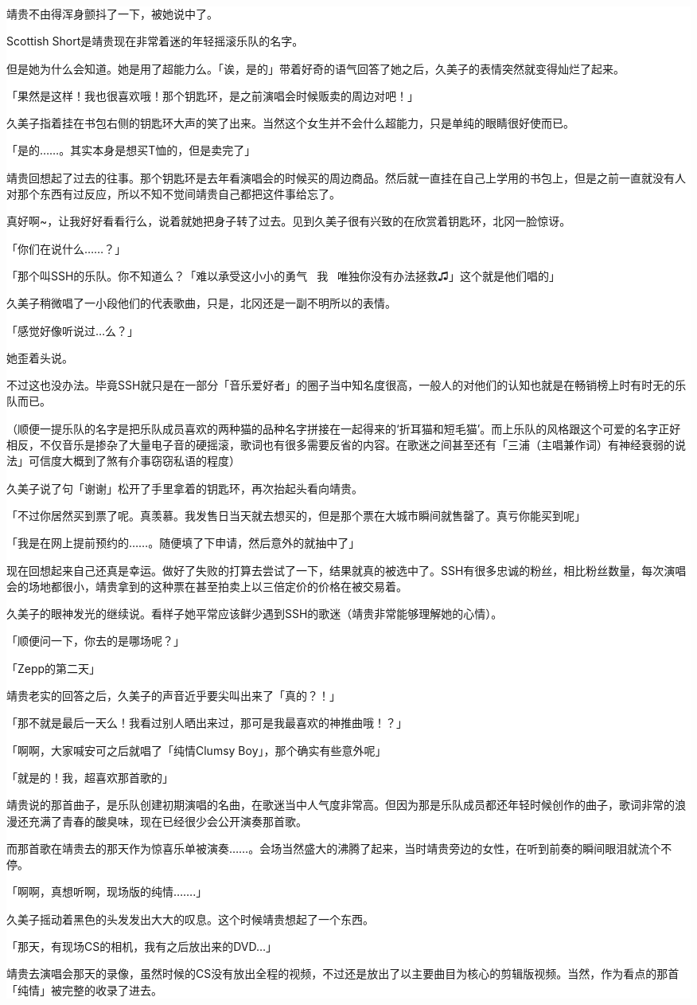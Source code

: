 靖贵不由得浑身颤抖了一下，被她说中了。

Scottish Short是靖贵现在非常着迷的年轻摇滚乐队的名字。

但是她为什么会知道。她是用了超能力么。「诶，是的」带着好奇的语气回答了她之后，久美子的表情突然就变得灿烂了起来。

「果然是这样！我也很喜欢哦！那个钥匙环，是之前演唱会时候贩卖的周边对吧！」

久美子指着挂在书包右侧的钥匙环大声的笑了出来。当然这个女生并不会什么超能力，只是单纯的眼睛很好使而已。

「是的……。其实本身是想买T恤的，但是卖完了」

靖贵回想起了过去的往事。那个钥匙环是去年看演唱会的时候买的周边商品。然后就一直挂在自己上学用的书包上，但是之前一直就没有人对那个东西有过反应，所以不知不觉间靖贵自己都把这件事给忘了。

真好啊~，让我好好看看行么，说着就她把身子转了过去。见到久美子很有兴致的在欣赏着钥匙环，北冈一脸惊讶。

「你们在说什么……？」

「那个叫SSH的乐队。你不知道么？「难以承受这小小的勇气   我   唯独你没有办法拯救♫」这个就是他们唱的」

久美子稍微唱了一小段他们的代表歌曲，只是，北冈还是一副不明所以的表情。

「感觉好像听说过…么？」

她歪着头说。

不过这也没办法。毕竟SSH就只是在一部分「音乐爱好者」的圈子当中知名度很高，一般人的对他们的认知也就是在畅销榜上时有时无的乐队而已。

（顺便一提乐队的名字是把乐队成员喜欢的两种猫的品种名字拼接在一起得来的‘折耳猫和短毛猫’。而上乐队的风格跟这个可爱的名字正好相反，不仅音乐是掺杂了大量电子音的硬摇滚，歌词也有很多需要反省的内容。在歌迷之间甚至还有「三浦（主唱兼作词）有神经衰弱的说法」可信度大概到了煞有介事窃窃私语的程度）

久美子说了句「谢谢」松开了手里拿着的钥匙环，再次抬起头看向靖贵。

「不过你居然买到票了呢。真羡慕。我发售日当天就去想买的，但是那个票在大城市瞬间就售罄了。真亏你能买到呢」

「我是在网上提前预约的……。随便填了下申请，然后意外的就抽中了」

现在回想起来自己还真是幸运。做好了失败的打算去尝试了一下，结果就真的被选中了。SSH有很多忠诚的粉丝，相比粉丝数量，每次演唱会的场地都很小，靖贵拿到的这种票在甚至拍卖上以三倍定价的价格在被交易着。

久美子的眼神发光的继续说。看样子她平常应该鲜少遇到SSH的歌迷（靖贵非常能够理解她的心情）。

「顺便问一下，你去的是哪场呢？」

「Zepp的第二天」

靖贵老实的回答之后，久美子的声音近乎要尖叫出来了「真的？！」

「那不就是最后一天么！我看过别人晒出来过，那可是我最喜欢的神推曲哦！？」

「啊啊，大家喊安可之后就唱了「纯情Clumsy Boy」，那个确实有些意外呢」

「就是的！我，超喜欢那首歌的」

靖贵说的那首曲子，是乐队创建初期演唱的名曲，在歌迷当中人气度非常高。但因为那是乐队成员都还年轻时候创作的曲子，歌词非常的浪漫还充满了青春的酸臭味，现在已经很少会公开演奏那首歌。

而那首歌在靖贵去的那天作为惊喜乐单被演奏……。会场当然盛大的沸腾了起来，当时靖贵旁边的女性，在听到前奏的瞬间眼泪就流个不停。

「啊啊，真想听啊，现场版的纯情…….」

久美子摇动着黑色的头发发出大大的叹息。这个时候靖贵想起了一个东西。

「那天，有现场CS的相机，我有之后放出来的DVD…」

靖贵去演唱会那天的录像，虽然时候的CS没有放出全程的视频，不过还是放出了以主要曲目为核心的剪辑版视频。当然，作为看点的那首「纯情」被完整的收录了进去。
